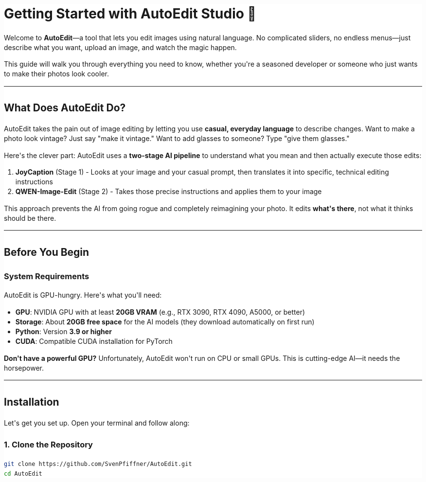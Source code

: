# Getting Started with AutoEdit Studio 🚀

Welcome to **AutoEdit**—a tool that lets you edit images using natural language. No complicated sliders, no endless menus—just describe what you want, upload an image, and watch the magic happen.

This guide will walk you through everything you need to know, whether you're a seasoned developer or someone who just wants to make their photos look cooler.

---

## What Does AutoEdit Do?

AutoEdit takes the pain out of image editing by letting you use **casual, everyday language** to describe changes. Want to make a photo look vintage? Just say "make it vintage." Want to add glasses to someone? Type "give them glasses." 

Here's the clever part: AutoEdit uses a **two-stage AI pipeline** to understand what you mean and then actually execute those edits:

1. **JoyCaption** (Stage 1) - Looks at your image and your casual prompt, then translates it into specific, technical editing instructions
2. **QWEN-Image-Edit** (Stage 2) - Takes those precise instructions and applies them to your image

This approach prevents the AI from going rogue and completely reimagining your photo. It edits **what's there**, not what it thinks should be there.

---

## Before You Begin

### System Requirements

AutoEdit is GPU-hungry. Here's what you'll need:

- **GPU**: NVIDIA GPU with at least **20GB VRAM** (e.g., RTX 3090, RTX 4090, A5000, or better)
- **Storage**: About **20GB free space** for the AI models (they download automatically on first run)
- **Python**: Version **3.9 or higher**
- **CUDA**: Compatible CUDA installation for PyTorch

**Don't have a powerful GPU?** Unfortunately, AutoEdit won't run on CPU or small GPUs. This is cutting-edge AI—it needs the horsepower.

---

## Installation

Let's get you set up. Open your terminal and follow along:

### 1. Clone the Repository

```bash
git clone https://github.com/SvenPfiffner/AutoEdit.git
cd AutoEdit
```
